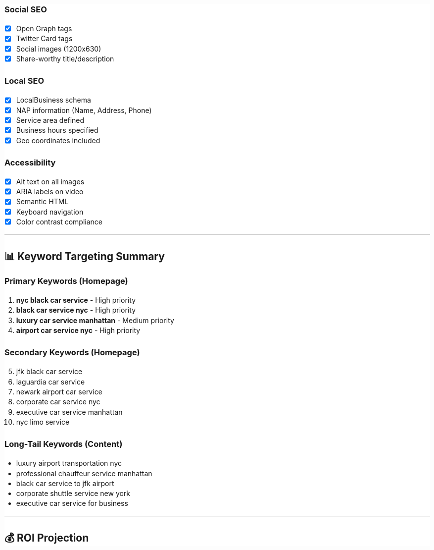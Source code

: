 ### Social SEO
- [x] Open Graph tags
- [x] Twitter Card tags
- [x] Social images (1200x630)
- [x] Share-worthy title/description

### Local SEO
- [x] LocalBusiness schema
- [x] NAP information (Name, Address, Phone)
- [x] Service area defined
- [x] Business hours specified
- [x] Geo coordinates included

### Accessibility
- [x] Alt text on all images
- [x] ARIA labels on video
- [x] Semantic HTML
- [x] Keyboard navigation
- [x] Color contrast compliance

---

## 📊 Keyword Targeting Summary

### Primary Keywords (Homepage)
1. **nyc black car service** - High priority
2. **black car service nyc** - High priority
3. **luxury car service manhattan** - Medium priority
4. **airport car service nyc** - High priority

### Secondary Keywords (Homepage)
5. jfk black car service
6. laguardia car service
7. newark airport car service
8. corporate car service nyc
9. executive car service manhattan
10. nyc limo service

### Long-Tail Keywords (Content)
- luxury airport transportation nyc
- professional chauffeur service manhattan
- black car service to jfk airport
- corporate shuttle service new york
- executive car service for business

---

## 💰 ROI Projection

